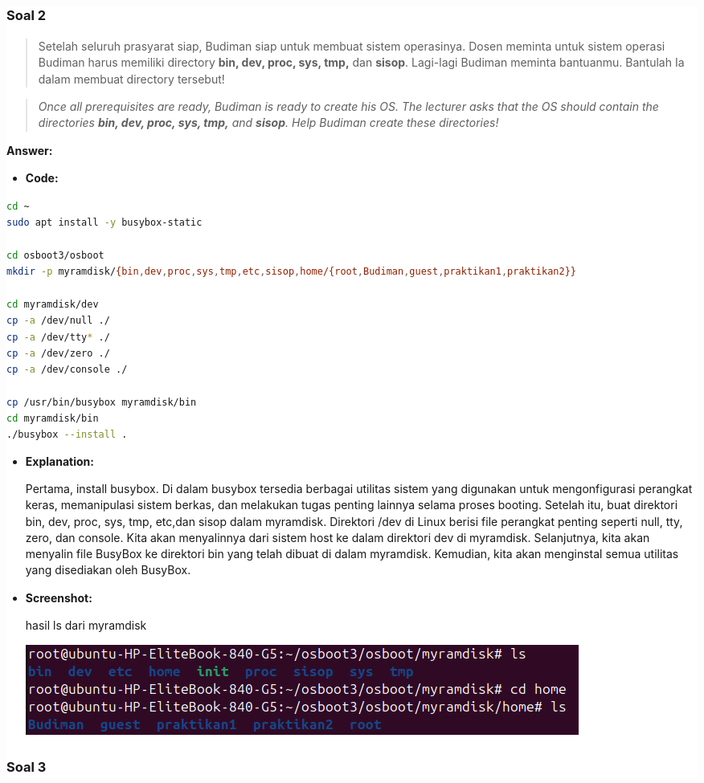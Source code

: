 ### Soal 2

> Setelah seluruh prasyarat siap, Budiman siap untuk membuat sistem operasinya. Dosen meminta untuk sistem operasi Budiman harus memiliki directory **bin, dev, proc, sys, tmp,** dan **sisop**. Lagi-lagi Budiman meminta bantuanmu. Bantulah Ia dalam membuat directory tersebut!

> _Once all prerequisites are ready, Budiman is ready to create his OS. The lecturer asks that the OS should contain the directories **bin, dev, proc, sys, tmp,** and **sisop**. Help Budiman create these directories!_

**Answer:**

- **Code:**

```bash
cd ~
sudo apt install -y busybox-static

cd osboot3/osboot
mkdir -p myramdisk/{bin,dev,proc,sys,tmp,etc,sisop,home/{root,Budiman,guest,praktikan1,praktikan2}}

cd myramdisk/dev
cp -a /dev/null ./           
cp -a /dev/tty* ./           
cp -a /dev/zero ./           
cp -a /dev/console ./

cp /usr/bin/busybox myramdisk/bin
cd myramdisk/bin
./busybox --install .
```

- **Explanation:**

  Pertama, install busybox. Di dalam busybox tersedia berbagai utilitas sistem yang digunakan untuk mengonfigurasi perangkat keras, memanipulasi sistem berkas, dan melakukan tugas penting lainnya selama proses booting. Setelah itu, buat direktori bin, dev, proc, sys, tmp, etc,dan sisop dalam myramdisk. Direktori /dev di Linux berisi file perangkat penting seperti null, tty, zero, dan console. Kita akan menyalinnya dari sistem host ke dalam direktori dev di myramdisk. Selanjutnya, kita akan menyalin file BusyBox ke direktori bin yang telah dibuat di dalam myramdisk. Kemudian, kita akan menginstal semua utilitas yang disediakan oleh BusyBox.

- **Screenshot:**

   hasil ls dari myramdisk

  ![dibuat bin, dev, proc, sys, tmp, etc, dan sisop](./assets/2a.png)

### Soal 3
